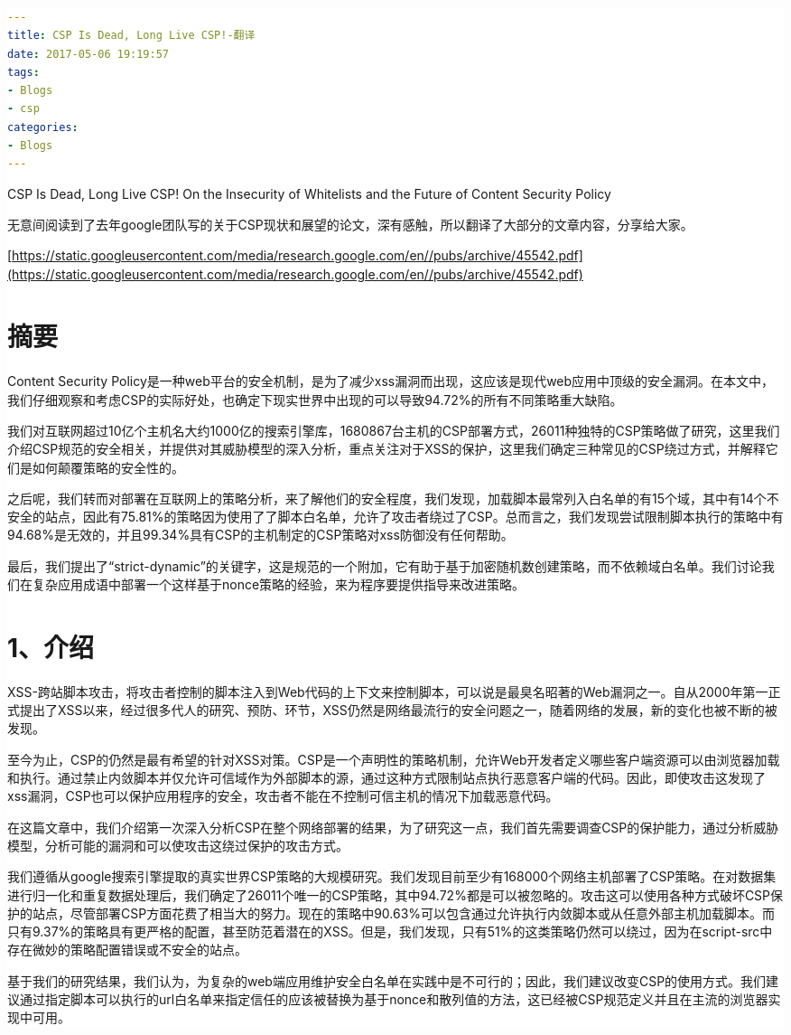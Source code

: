 ```yaml
---
title: CSP Is Dead, Long Live CSP!-翻译
date: 2017-05-06 19:19:57
tags:
- Blogs
- csp
categories:
- Blogs
---
```




CSP Is Dead, Long Live CSP! On the Insecurity of Whitelists and the Future of Content Security Policy



无意间阅读到了去年google团队写的关于CSP现状和展望的论文，深有感触，所以翻译了大部分的文章内容，分享给大家。

[https://static.googleusercontent.com/media/research.google.com/en//pubs/archive/45542.pdf](https://static.googleusercontent.com/media/research.google.com/en//pubs/archive/45542.pdf)



# 摘要

Content Security Policy是一种web平台的安全机制，是为了减少xss漏洞而出现，这应该是现代web应用中顶级的安全漏洞。在本文中，我们仔细观察和考虑CSP的实际好处，也确定下现实世界中出现的可以导致94.72%的所有不同策略重大缺陷。

我们对互联网超过10亿个主机名大约1000亿的搜索引擎库，1680867台主机的CSP部署方式，26011种独特的CSP策略做了研究，这里我们介绍CSP规范的安全相关，并提供对其威胁模型的深入分析，重点关注对于XSS的保护，这里我们确定三种常见的CSP绕过方式，并解释它们是如何颠覆策略的安全性的。

之后呢，我们转而对部署在互联网上的策略分析，来了解他们的安全程度，我们发现，加载脚本最常列入白名单的有15个域，其中有14个不安全的站点，因此有75.81%的策略因为使用了了脚本白名单，允许了攻击者绕过了CSP。总而言之，我们发现尝试限制脚本执行的策略中有94.68%是无效的，并且99.34%具有CSP的主机制定的CSP策略对xss防御没有任何帮助。

最后，我们提出了“strict-dynamic”的关键字，这是规范的一个附加，它有助于基于加密随机数创建策略，而不依赖域白名单。我们讨论我们在复杂应用成语中部署一个这样基于nonce策略的经验，来为程序要提供指导来改进策略。

# 1、介绍 #

XSS-跨站脚本攻击，将攻击者控制的脚本注入到Web代码的上下文来控制脚本，可以说是最臭名昭著的Web漏洞之一。自从2000年第一正式提出了XSS以来，经过很多代人的研究、预防、环节，XSS仍然是网络最流行的安全问题之一，随着网络的发展，新的变化也被不断的被发现。

至今为止，CSP的仍然是最有希望的针对XSS对策。CSP是一个声明性的策略机制，允许Web开发者定义哪些客户端资源可以由浏览器加载和执行。通过禁止内敛脚本并仅允许可信域作为外部脚本的源，通过这种方式限制站点执行恶意客户端的代码。因此，即使攻击这发现了xss漏洞，CSP也可以保护应用程序的安全，攻击者不能在不控制可信主机的情况下加载恶意代码。

在这篇文章中，我们介绍第一次深入分析CSP在整个网络部署的结果，为了研究这一点，我们首先需要调查CSP的保护能力，通过分析威胁模型，分析可能的漏洞和可以使攻击这绕过保护的攻击方式。

我们遵循从google搜索引擎提取的真实世界CSP策略的大规模研究。我们发现目前至少有168000个网络主机部署了CSP策略。在对数据集进行归一化和重复数据处理后，我们确定了26011个唯一的CSP策略，其中94.72%都是可以被忽略的。攻击这可以使用各种方式破坏CSP保护的站点，尽管部署CSP方面花费了相当大的努力。现在的策略中90.63%可以包含通过允许执行内敛脚本或从任意外部主机加载脚本。而只有9.37%的策略具有更严格的配置，甚至防范着潜在的XSS。但是，我们发现，只有51%的这类策略仍然可以绕过，因为在script-src中存在微妙的策略配置错误或不安全的站点。

基于我们的研究结果，我们认为，为复杂的web端应用维护安全白名单在实践中是不可行的；因此，我们建议改变CSP的使用方式。我们建议通过指定脚本可以执行的url白名单来指定信任的应该被替换为基于nonce和散列值的方法，这已经被CSP规范定义并且在主流的浏览器实现中可用。
